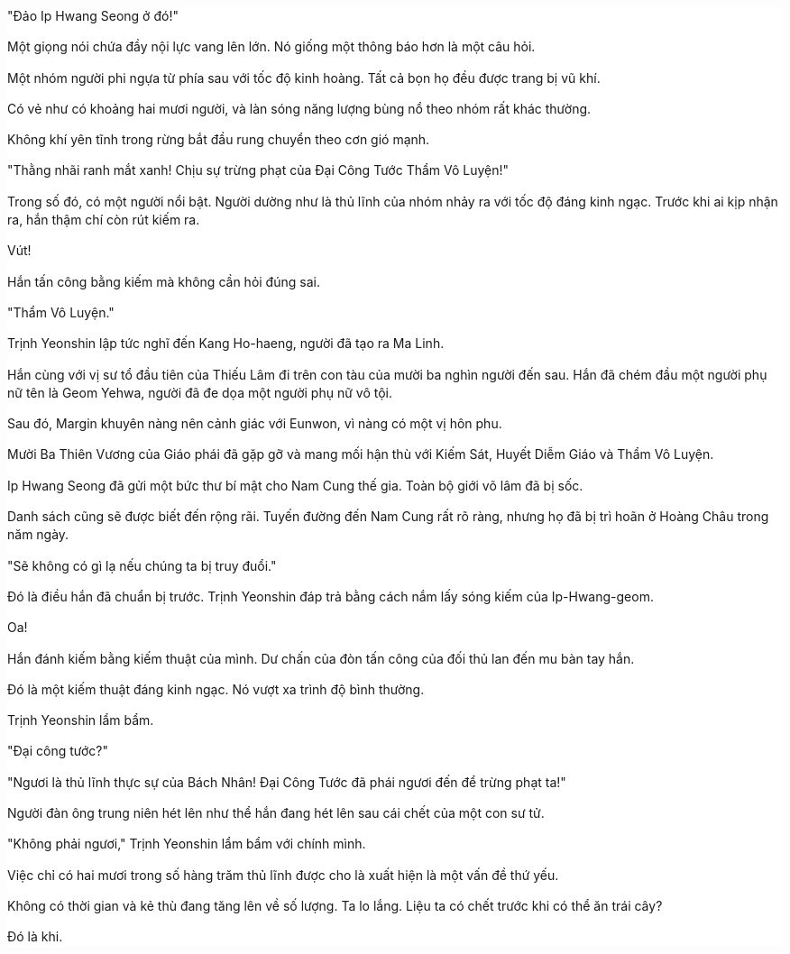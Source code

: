 "Đảo Ip Hwang Seong ở đó!"

Một giọng nói chứa đầy nội lực vang lên lớn. Nó giống một thông báo hơn là một câu hỏi.

Một nhóm người phi ngựa từ phía sau với tốc độ kinh hoàng. Tất cả bọn họ đều được trang bị vũ khí.

Có vẻ như có khoảng hai mươi người, và làn sóng năng lượng bùng nổ theo nhóm rất khác thường.

Không khí yên tĩnh trong rừng bắt đầu rung chuyển theo cơn gió mạnh.

"Thằng nhãi ranh mắt xanh! Chịu sự trừng phạt của Đại Công Tước Thẩm Vô Luyện!"

Trong số đó, có một người nổi bật. Người dường như là thủ lĩnh của nhóm nhảy ra với tốc độ đáng kinh ngạc. Trước khi ai kịp nhận ra, hắn thậm chí còn rút kiếm ra.

Vút!

Hắn tấn công bằng kiếm mà không cần hỏi đúng sai.

"Thẩm Vô Luyện."

Trịnh Yeonshin lập tức nghĩ đến Kang Ho-haeng, người đã tạo ra Ma Linh.

Hắn cùng với vị sư tổ đầu tiên của Thiếu Lâm đi trên con tàu của mười ba nghìn người đến sau. Hắn đã chém đầu một người phụ nữ tên là Geom Yehwa, người đã đe dọa một người phụ nữ vô tội.

Sau đó, Margin khuyên nàng nên cảnh giác với Eunwon, vì nàng có một vị hôn phu.

Mười Ba Thiên Vương của Giáo phái đã gặp gỡ và mang mối hận thù với Kiếm Sát, Huyết Diễm Giáo và Thẩm Vô Luyện.

Ip Hwang Seong đã gửi một bức thư bí mật cho Nam Cung thế gia. Toàn bộ giới võ lâm đã bị sốc.

Danh sách cũng sẽ được biết đến rộng rãi. Tuyến đường đến Nam Cung rất rõ ràng, nhưng họ đã bị trì hoãn ở Hoàng Châu trong năm ngày.

"Sẽ không có gì lạ nếu chúng ta bị truy đuổi."

Đó là điều hắn đã chuẩn bị trước. Trịnh Yeonshin đáp trả bằng cách nắm lấy sóng kiếm của Ip-Hwang-geom.

Oa!

Hắn đánh kiếm bằng kiếm thuật của mình. Dư chấn của đòn tấn công của đối thủ lan đến mu bàn tay hắn.

Đó là một kiếm thuật đáng kinh ngạc. Nó vượt xa trình độ bình thường.

Trịnh Yeonshin lẩm bẩm.

"Đại công tước?"

"Ngươi là thủ lĩnh thực sự của Bách Nhân! Đại Công Tước đã phái ngươi đến để trừng phạt ta!"

Người đàn ông trung niên hét lên như thể hắn đang hét lên sau cái chết của một con sư tử.

"Không phải ngươi," Trịnh Yeonshin lẩm bẩm với chính mình.

Việc chỉ có hai mươi trong số hàng trăm thủ lĩnh được cho là xuất hiện là một vấn đề thứ yếu.

Không có thời gian và kẻ thù đang tăng lên về số lượng. Ta lo lắng. Liệu ta có chết trước khi có thể ăn trái cây?

Đó là khi.
